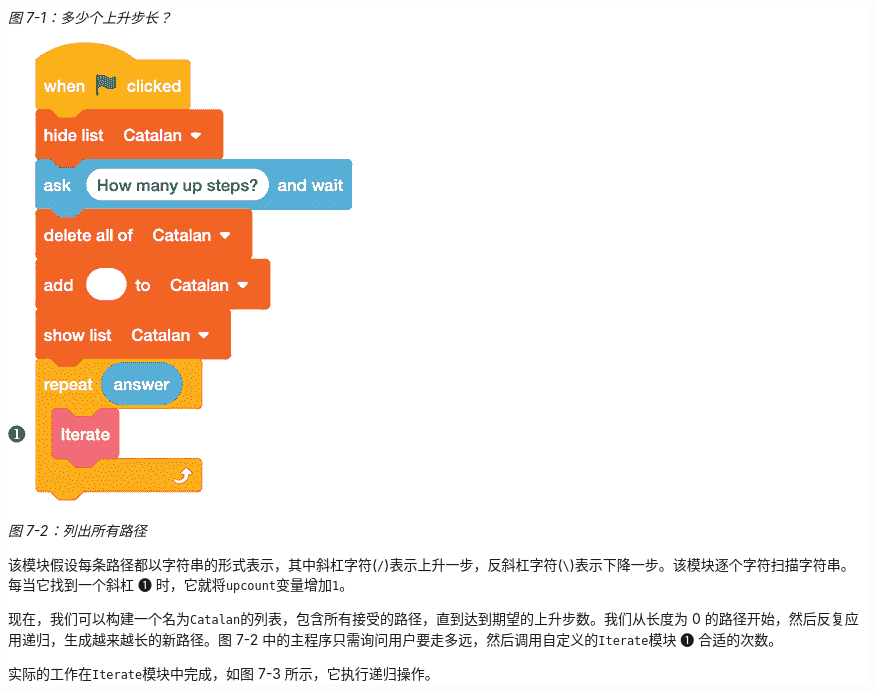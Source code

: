 *图 7-1：多少个上升步长？*

![图片](img/pg152_Image_182.jpg)

*图 7-2：列出所有路径*

该模块假设每条路径都以字符串的形式表示，其中斜杠字符(`/`)表示上升一步，反斜杠字符(`\`)表示下降一步。该模块逐个字符扫描字符串。每当它找到一个斜杠 ❶ 时，它就将`upcount`变量增加`1`。

现在，我们可以构建一个名为`Catalan`的列表，包含所有接受的路径，直到达到期望的上升步数。我们从长度为 0 的路径开始，然后反复应用递归，生成越来越长的新路径。图 7-2 中的主程序只需询问用户要走多远，然后调用自定义的`Iterate`模块 ❶ 合适的次数。

实际的工作在`Iterate`模块中完成，如图 7-3 所示，它执行递归操作。
